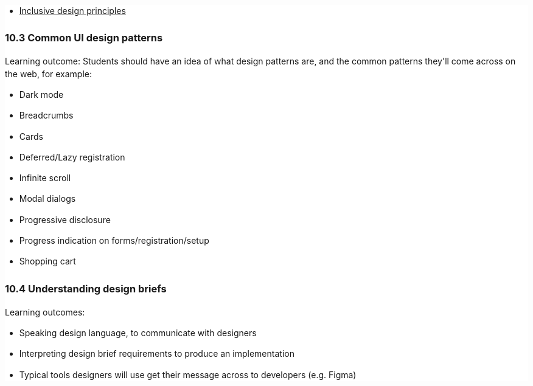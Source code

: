 - [Inclusive design principles](https://inclusivedesignprinciples.org/)

### 10.3 Common UI design patterns

Learning outcome: Students should have an idea of what design patterns are, and the common patterns they'll come across on the web, for example:

- Dark mode

- Breadcrumbs

- Cards

- Deferred/Lazy registration

- Infinite scroll

- Modal dialogs

- Progressive disclosure

- Progress indication on forms/registration/setup

- Shopping cart

### 10.4 Understanding design briefs

Learning outcomes:

- Speaking design language, to communicate with designers

- Interpreting design brief requirements to produce an implementation

- Typical tools designers will use get their message across to developers (e.g. Figma)

